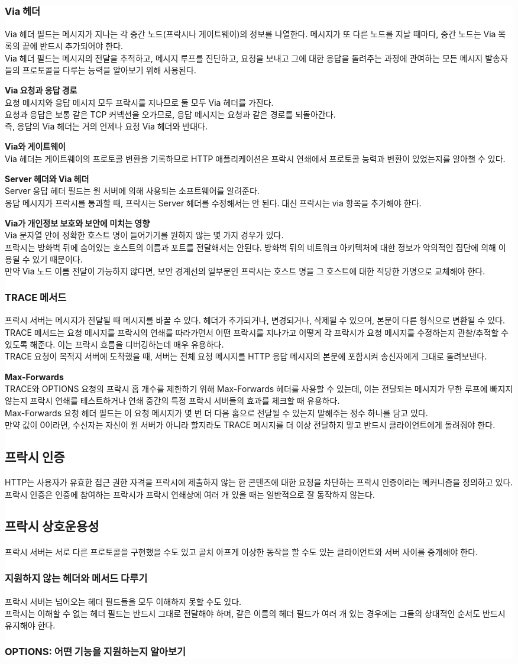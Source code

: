 ### Via 헤더

Via 헤더 필드는 메시지가 지나는 각 중간 노드(프락시나 게이트웨이)의 정보를 나열한다. 메시지가 또 다른 노드를 지날 때마다, 중간 노드는 Via 목록의 끝에 반드시 추가되어야 한다.  
Via 헤더 필드는 메시지의 전달을 추적하고, 메시지 루프를 진단하고, 요청을 보내고 그에 대한 응답을 돌려주는 과정에 관여하는 모든 메시지 발송자들의 프로토콜을 다루는 능력을 알아보기 위해 사용된다.

**Via 요청과 응답 경로**  
요청 메시지와 응답 메시지 모두 프락시를 지나므로 둘 모두 Via 헤더를 가진다.  
요청과 응답은 보통 같은 TCP 커넥션을 오가므로, 응답 메시지는 요청과 같은 경로를 되돌아간다.  
즉, 응답의 Via 헤더는 거의 언제나 요청 Via 헤더와 반대다.

**Via와 게이트웨이**  
Via 헤더는 게이트웨이의 프로토콜 변환을 기록하므로 HTTP 애플리케이션은 프락시 연쇄에서 프로토콜 능력과 변환이 있었는지를 알아챌 수 있다.

**Server 헤더와 Via 헤더**  
Server 응답 헤더 필드는 원 서버에 의해 사용되는 소프트웨어를 알려준다.  
응답 메시지가 프락시를 통과할 때, 프락시는 Server 헤더를 수정해서는 안 된다. 대신 프락시는 via 항목을 추가해야 한다.

**Via가 개인정보 보호와 보안에 미치는 영향**  
Via 문자열 안에 정확한 호스트 명이 들어가기를 원하지 않는 몇 가지 경우가 있다.  
프락시는 방화벽 뒤에 숨어있는 호스트의 이름과 포트를 전달홰서는 안된다. 방화벽 뒤의 네트워크 아키텍처에 대한 정보가 악의적인 집단에 의해 이용될 수 있기 때문이다.  
만약 Via 노드 이름 전달이 가능하지 않다면, 보안 경계선의 일부분인 프락시는 호스트 명을 그 호스트에 대한 적당한 가명으로 교체해야 한다.

### TRACE 메서드

프락시 서버는 메시지가 전달될 때 메시지를 바꿀 수 있다. 헤더가 추가되거나, 변경되거나, 삭제될 수 있으며, 본문이 다른 형식으로 변환될 수 있다.  
TRACE 메서드는 요청 메시지를 프락시의 연쇄를 따라가면서 어떤 프락시를 지나가고 어떻게 각 프락시가 요청 메시지를 수정하는지 관찰/추적할 수있도록 해준다. 이는 프락시 흐름을 디버깅하는데 매우 유용하다.  
TRACE 요청이 목적지 서버에 도착했을 때, 서버는 전체 요청 메시지를 HTTP 응답 메시지의 본문에 포함시켜 송신자에게 그대로 돌려보낸다.

**Max-Forwards**  
TRACE와 OPTIONS 요청의 프락시 홉 개수를 제한하기 위해 Max-Forwards 헤더를 사용할 수 있는데, 이는 전달되는 메시지가 무한 루프에 빠지지 않는지 프락시 연쇄를 테스트하거나 연쇄 중간의 특정 프락시 서버들의 효과를 체크할 때 유용하다.  
Max-Forwards 요청 헤더 필드는 이 요청 메시지가 몇 번 더 다음 홉으로 전달될 수 있는지 말해주는 정수 하나를 담고 있다.  
만약 값이 0이라면, 수신자는 자신이 원 서버가 아니라 할지라도 TRACE 메시지를 더 이상 전달하지 말고 반드시 클라이언트에게 돌려줘야 한다.

## 프락시 인증

HTTP는 사용자가 유효한 접근 권한 자격을 프락시에 제출하지 않는 한 콘텐츠에 대한 요청을 차단하는 프락시 인증이라는 메커니즘을 정의하고 있다.  
프락시 인증은 인증에 참여하는 프락시가 프락시 연쇄상에 여러 개 있을 때는 일반적으로 잘 동작하지 않는다.

## 프락시 상호운용성

프락시 서버는 서로 다른 프로토콜을 구현했을 수도 있고 골치 아프게 이상한 동작을 할 수도 있는 클라이언트와 서버 사이를 중개해야 한다.

### 지원하지 않는 헤더와 메서드 다루기

프락시 서버는 넘어오는 헤더 필드들을 모두 이해하지 못할 수도 있다.  
프락시는 이해할 수 없는 헤더 필드는 반드시 그대로 전달해야 하며, 같은 이름의 헤더 필드가 여러 개 있는 경우에는 그들의 상대적인 순서도 반드시 유지해야 한다.

### OPTIONS: 어떤 기능을 지원하는지 알아보기
